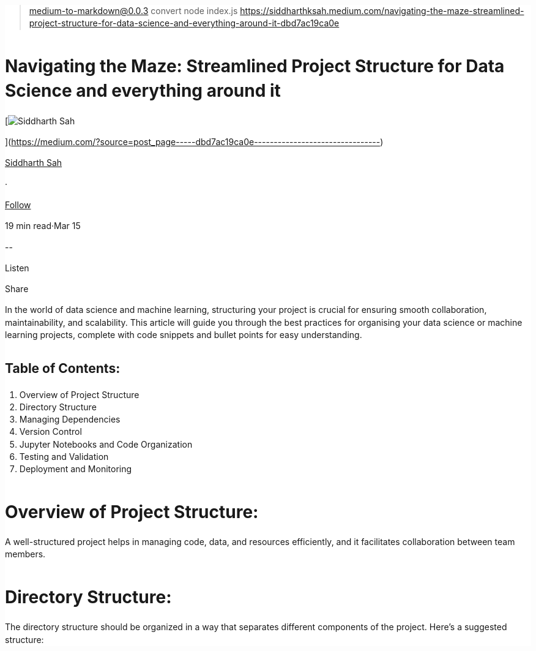 
> medium-to-markdown@0.0.3 convert
> node index.js https://siddharthksah.medium.com/navigating-the-maze-streamlined-project-structure-for-data-science-and-everything-around-it-dbd7ac19ca0e

Navigating the Maze: Streamlined Project Structure for Data Science and everything around it
============================================================================================

[![Siddharth Sah](https://miro.medium.com/v2/resize:fill:88:88/1*RTWoIcWgxb9qaY9qBDHikA.jpeg)

](https://medium.com/?source=post_page-----dbd7ac19ca0e--------------------------------)

[Siddharth Sah](https://medium.com/?source=post_page-----dbd7ac19ca0e--------------------------------)

·

[Follow](https://medium.com/m/signin?actionUrl=https%3A%2F%2Fmedium.com%2F_%2Fsubscribe%2Fuser%2F1aa18b2cd060&operation=register&redirect=https%3A%2F%2Fsiddharthksah.medium.com%2Fnavigating-the-maze-streamlined-project-structure-for-data-science-and-everything-around-it-dbd7ac19ca0e&user=Siddharth+Sah&userId=1aa18b2cd060&source=post_page-1aa18b2cd060----dbd7ac19ca0e---------------------post_header-----------)

19 min read·Mar 15

\--

Listen

Share

In the world of data science and machine learning, structuring your project is crucial for ensuring smooth collaboration, maintainability, and scalability. This article will guide you through the best practices for organising your data science or machine learning projects, complete with code snippets and bullet points for easy understanding.

Table of Contents:
------------------

1.  Overview of Project Structure
2.  Directory Structure
3.  Managing Dependencies
4.  Version Control
5.  Jupyter Notebooks and Code Organization
6.  Testing and Validation
7.  Deployment and Monitoring

Overview of Project Structure:
==============================

A well-structured project helps in managing code, data, and resources efficiently, and it facilitates collaboration between team members.

Directory Structure:
====================

The directory structure should be organized in a way that separates different components of the project. Here’s a suggested structure:
